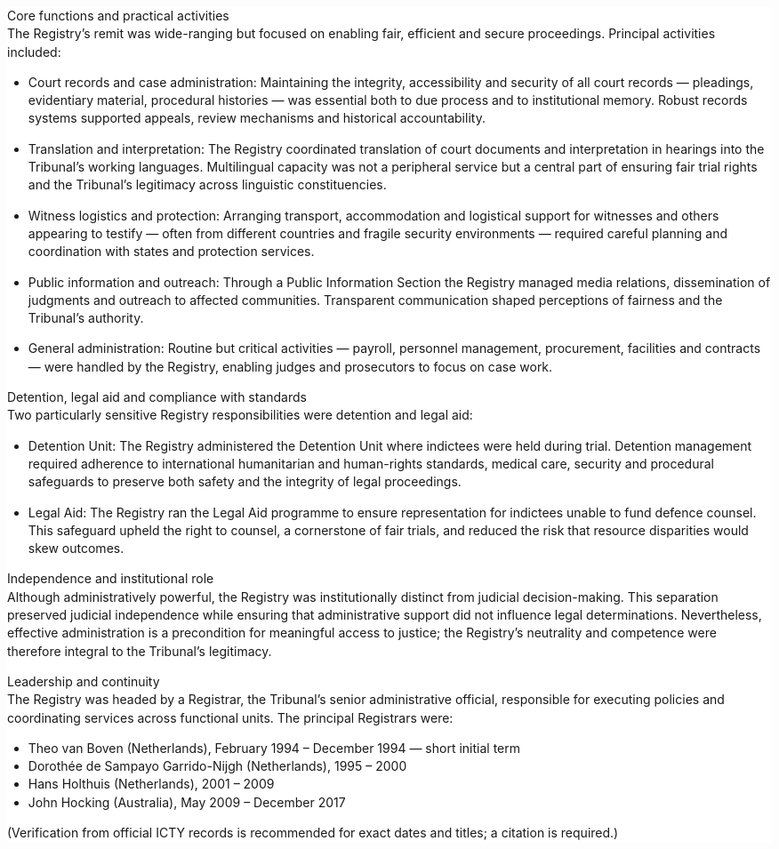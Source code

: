 Core functions and practical activities  
The Registry’s remit was wide-ranging but focused on enabling fair, efficient and secure proceedings. Principal activities included:

- Court records and case administration: Maintaining the integrity, accessibility and security of all court records — pleadings, evidentiary material, procedural histories — was essential both to due process and to institutional memory. Robust records systems supported appeals, review mechanisms and historical accountability.

- Translation and interpretation: The Registry coordinated translation of court documents and interpretation in hearings into the Tribunal’s working languages. Multilingual capacity was not a peripheral service but a central part of ensuring fair trial rights and the Tribunal’s legitimacy across linguistic constituencies.

- Witness logistics and protection: Arranging transport, accommodation and logistical support for witnesses and others appearing to testify — often from different countries and fragile security environments — required careful planning and coordination with states and protection services.

- Public information and outreach: Through a Public Information Section the Registry managed media relations, dissemination of judgments and outreach to affected communities. Transparent communication shaped perceptions of fairness and the Tribunal’s authority.

- General administration: Routine but critical activities — payroll, personnel management, procurement, facilities and contracts — were handled by the Registry, enabling judges and prosecutors to focus on case work.

Detention, legal aid and compliance with standards  
Two particularly sensitive Registry responsibilities were detention and legal aid:

- Detention Unit: The Registry administered the Detention Unit where indictees were held during trial. Detention management required adherence to international humanitarian and human-rights standards, medical care, security and procedural safeguards to preserve both safety and the integrity of legal proceedings.

- Legal Aid: The Registry ran the Legal Aid programme to ensure representation for indictees unable to fund defence counsel. This safeguard upheld the right to counsel, a cornerstone of fair trials, and reduced the risk that resource disparities would skew outcomes.

Independence and institutional role  
Although administratively powerful, the Registry was institutionally distinct from judicial decision-making. This separation preserved judicial independence while ensuring that administrative support did not influence legal determinations. Nevertheless, effective administration is a precondition for meaningful access to justice; the Registry’s neutrality and competence were therefore integral to the Tribunal’s legitimacy.

Leadership and continuity  
The Registry was headed by a Registrar, the Tribunal’s senior administrative official, responsible for executing policies and coordinating services across functional units. The principal Registrars were:

- Theo van Boven (Netherlands), February 1994 – December 1994 — short initial term  
- Dorothée de Sampayo Garrido-Nijgh (Netherlands), 1995 – 2000  
- Hans Holthuis (Netherlands), 2001 – 2009  
- John Hocking (Australia), May 2009 – December 2017

(Verification from official ICTY records is recommended for exact dates and titles; a citation is required.)
